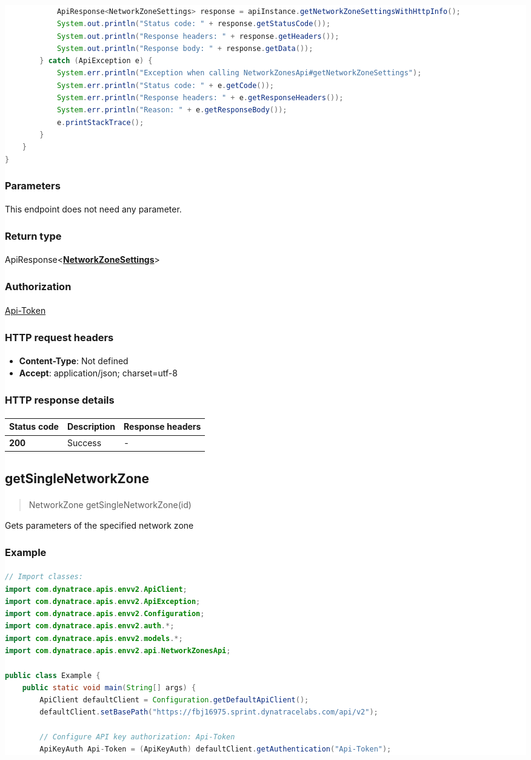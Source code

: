 ```java
            ApiResponse<NetworkZoneSettings> response = apiInstance.getNetworkZoneSettingsWithHttpInfo();
            System.out.println("Status code: " + response.getStatusCode());
            System.out.println("Response headers: " + response.getHeaders());
            System.out.println("Response body: " + response.getData());
        } catch (ApiException e) {
            System.err.println("Exception when calling NetworkZonesApi#getNetworkZoneSettings");
            System.err.println("Status code: " + e.getCode());
            System.err.println("Response headers: " + e.getResponseHeaders());
            System.err.println("Reason: " + e.getResponseBody());
            e.printStackTrace();
        }
    }
}
```

### Parameters

This endpoint does not need any parameter.

### Return type

ApiResponse<[**NetworkZoneSettings**](NetworkZoneSettings.md)>


### Authorization

[Api-Token](../README.md#Api-Token)

### HTTP request headers

- **Content-Type**: Not defined
- **Accept**: application/json; charset=utf-8

### HTTP response details
| Status code | Description | Response headers |
|-------------|-------------|------------------|
| **200** | Success |  -  |


## getSingleNetworkZone

> NetworkZone getSingleNetworkZone(id)

Gets parameters of the specified network zone

### Example

```java
// Import classes:
import com.dynatrace.apis.envv2.ApiClient;
import com.dynatrace.apis.envv2.ApiException;
import com.dynatrace.apis.envv2.Configuration;
import com.dynatrace.apis.envv2.auth.*;
import com.dynatrace.apis.envv2.models.*;
import com.dynatrace.apis.envv2.api.NetworkZonesApi;

public class Example {
    public static void main(String[] args) {
        ApiClient defaultClient = Configuration.getDefaultApiClient();
        defaultClient.setBasePath("https://fbj16975.sprint.dynatracelabs.com/api/v2");
        
        // Configure API key authorization: Api-Token
        ApiKeyAuth Api-Token = (ApiKeyAuth) defaultClient.getAuthentication("Api-Token");
```